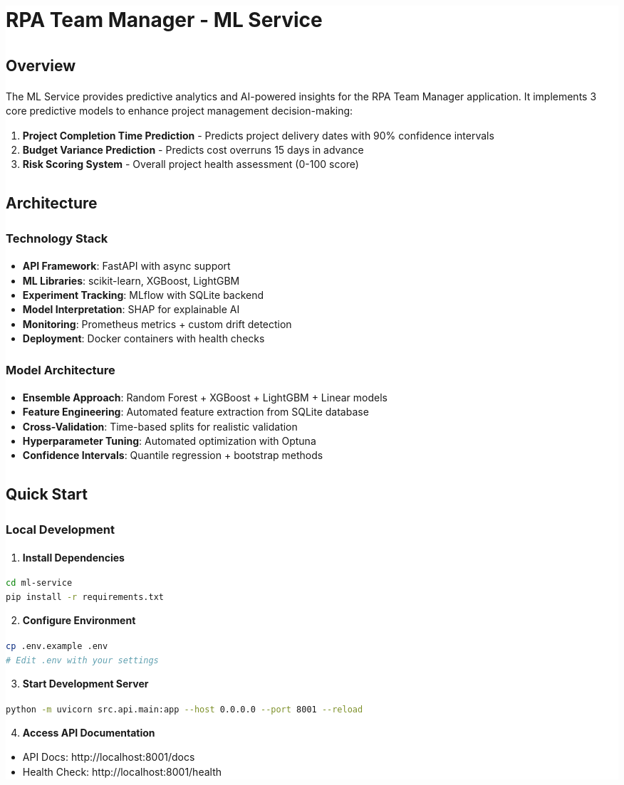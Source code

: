 # RPA Team Manager - ML Service

## Overview

The ML Service provides predictive analytics and AI-powered insights for the RPA Team Manager application. It implements 3 core predictive models to enhance project management decision-making:

1. **Project Completion Time Prediction** - Predicts project delivery dates with 90% confidence intervals
2. **Budget Variance Prediction** - Predicts cost overruns 15 days in advance  
3. **Risk Scoring System** - Overall project health assessment (0-100 score)

## Architecture

### Technology Stack
- **API Framework**: FastAPI with async support
- **ML Libraries**: scikit-learn, XGBoost, LightGBM
- **Experiment Tracking**: MLflow with SQLite backend
- **Model Interpretation**: SHAP for explainable AI
- **Monitoring**: Prometheus metrics + custom drift detection
- **Deployment**: Docker containers with health checks

### Model Architecture
- **Ensemble Approach**: Random Forest + XGBoost + LightGBM + Linear models
- **Feature Engineering**: Automated feature extraction from SQLite database
- **Cross-Validation**: Time-based splits for realistic validation
- **Hyperparameter Tuning**: Automated optimization with Optuna
- **Confidence Intervals**: Quantile regression + bootstrap methods

## Quick Start

### Local Development

1. **Install Dependencies**
```bash
cd ml-service
pip install -r requirements.txt
```

2. **Configure Environment**
```bash
cp .env.example .env
# Edit .env with your settings
```

3. **Start Development Server**
```bash
python -m uvicorn src.api.main:app --host 0.0.0.0 --port 8001 --reload
```

4. **Access API Documentation**
- API Docs: http://localhost:8001/docs
- Health Check: http://localhost:8001/health
